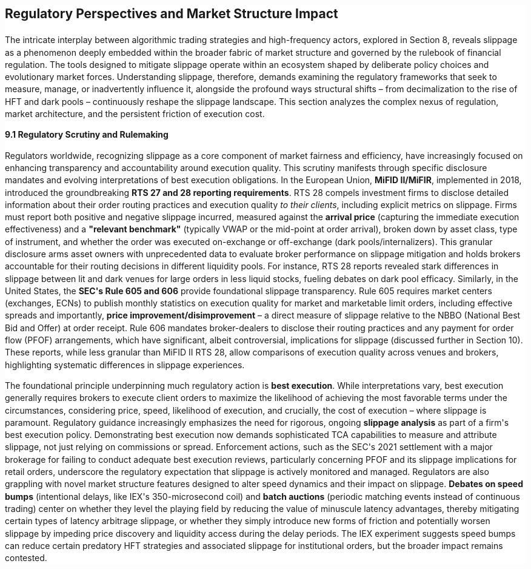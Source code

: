 ## Regulatory Perspectives and Market Structure Impact

The intricate interplay between algorithmic trading strategies and high-frequency actors, explored in Section 8, reveals slippage as a phenomenon deeply embedded within the broader fabric of market structure and governed by the rulebook of financial regulation. The tools designed to mitigate slippage operate within an ecosystem shaped by deliberate policy choices and evolutionary market forces. Understanding slippage, therefore, demands examining the regulatory frameworks that seek to measure, manage, or inadvertently influence it, alongside the profound ways structural shifts – from decimalization to the rise of HFT and dark pools – continuously reshape the slippage landscape. This section analyzes the complex nexus of regulation, market architecture, and the persistent friction of execution cost.

**9.1 Regulatory Scrutiny and Rulemaking**

Regulators worldwide, recognizing slippage as a core component of market fairness and efficiency, have increasingly focused on enhancing transparency and accountability around execution quality. This scrutiny manifests through specific disclosure mandates and evolving interpretations of best execution obligations. In the European Union, **MiFID II/MiFIR**, implemented in 2018, introduced the groundbreaking **RTS 27 and 28 reporting requirements**. RTS 28 compels investment firms to disclose detailed information about their order routing practices and execution quality *to their clients*, including explicit metrics on slippage. Firms must report both positive and negative slippage incurred, measured against the **arrival price** (capturing the immediate execution effectiveness) and a **"relevant benchmark"** (typically VWAP or the mid-point at order arrival), broken down by asset class, type of instrument, and whether the order was executed on-exchange or off-exchange (dark pools/internalizers). This granular disclosure arms asset owners with unprecedented data to evaluate broker performance on slippage mitigation and holds brokers accountable for their routing decisions in different liquidity pools. For instance, RTS 28 reports revealed stark differences in slippage between lit and dark venues for large orders in less liquid stocks, fueling debates on dark pool efficacy. Similarly, in the United States, the **SEC's Rule 605 and 606** provide foundational slippage transparency. Rule 605 requires market centers (exchanges, ECNs) to publish monthly statistics on execution quality for market and marketable limit orders, including effective spreads and importantly, **price improvement/disimprovement** – a direct measure of slippage relative to the NBBO (National Best Bid and Offer) at order receipt. Rule 606 mandates broker-dealers to disclose their routing practices and any payment for order flow (PFOF) arrangements, which have significant, albeit controversial, implications for slippage (discussed further in Section 10). These reports, while less granular than MiFID II RTS 28, allow comparisons of execution quality across venues and brokers, highlighting systematic differences in slippage experiences.

The foundational principle underpinning much regulatory action is **best execution**. While interpretations vary, best execution generally requires brokers to execute client orders to maximize the likelihood of achieving the most favorable terms under the circumstances, considering price, speed, likelihood of execution, and crucially, the cost of execution – where slippage is paramount. Regulatory guidance increasingly emphasizes the need for rigorous, ongoing **slippage analysis** as part of a firm's best execution policy. Demonstrating best execution now demands sophisticated TCA capabilities to measure and attribute slippage, not just relying on commissions or spread. Enforcement actions, such as the SEC's 2021 settlement with a major brokerage for failing to conduct adequate best execution reviews, particularly concerning PFOF and its slippage implications for retail orders, underscore the regulatory expectation that slippage is actively monitored and managed. Regulators are also grappling with novel market structure features designed to alter speed dynamics and their impact on slippage. **Debates on speed bumps** (intentional delays, like IEX's 350-microsecond coil) and **batch auctions** (periodic matching events instead of continuous trading) center on whether they level the playing field by reducing the value of minuscule latency advantages, thereby mitigating certain types of latency arbitrage slippage, or whether they simply introduce new forms of friction and potentially worsen slippage by impeding price discovery and liquidity access during the delay periods. The IEX experiment suggests speed bumps can reduce certain predatory HFT strategies and associated slippage for institutional orders, but the broader impact remains contested.
